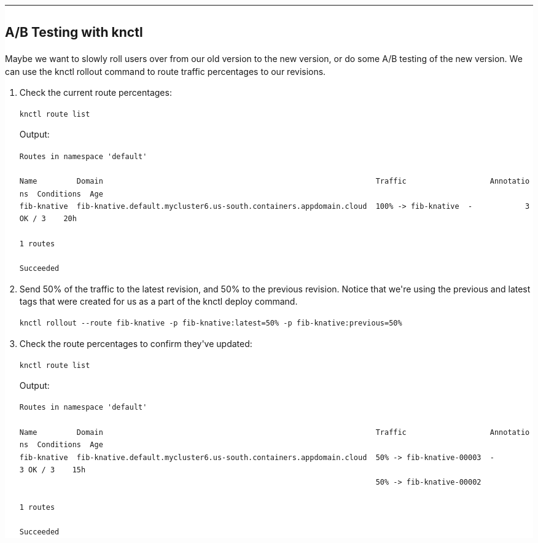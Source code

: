 ----

## A/B Testing with knctl

Maybe we want to slowly roll users over from our old version to the new version, or do some A/B testing of the new version. We can use the knctl rollout command to route traffic percentages to our revisions.

1. Check the current route percentages:

	```
	knctl route list
	```

	Output:
	
	```
	Routes in namespace 'default'

	Name         Domain                                                              Traffic                   Annotations  Conditions  Age  
	fib-knative  fib-knative.default.mycluster6.us-south.containers.appdomain.cloud  100% -> fib-knative  -            3 OK / 3    20h  

	1 routes

	Succeeded
	```

2. Send 50% of the traffic to the latest revision, and 50% to the previous revision. Notice that we're using the previous and latest tags that were created for us as a part of the knctl deploy command.

	```
	knctl rollout --route fib-knative -p fib-knative:latest=50% -p fib-knative:previous=50%
	```

3. Check the route percentages to confirm they've updated:

	```
	knctl route list
	```

	Output:
	
	```
	Routes in namespace 'default'

	Name         Domain                                                              Traffic                   Annotations  Conditions  Age  
	fib-knative  fib-knative.default.mycluster6.us-south.containers.appdomain.cloud  50% -> fib-knative-00003  -            3 OK / 3    15h  
                                                                                 	 50% -> fib-knative-00002                             

	1 routes

	Succeeded
	```
